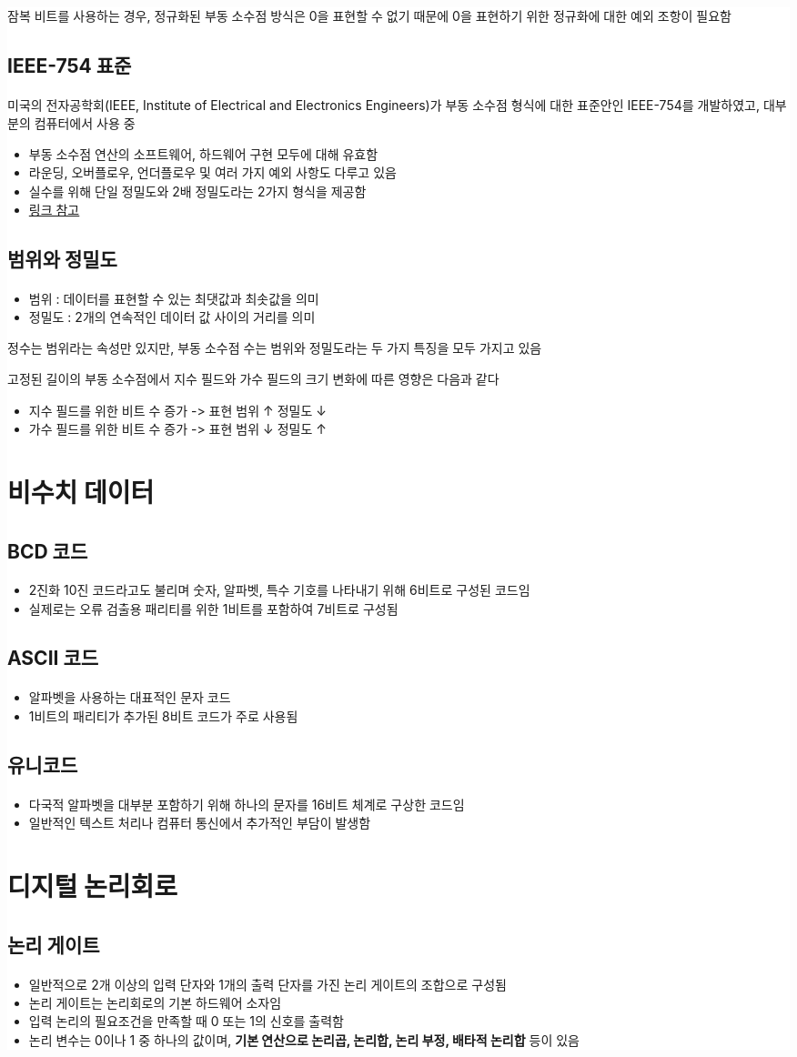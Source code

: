 잠복 비트를 사용하는 경우, 정규화된 부동 소수점 방식은 0을 표현할 수 없기 때문에 0을 표현하기 위한 정규화에 대한 예외 조항이 필요함

## IEEE-754 표준

미국의 전자공학회(IEEE, Institute of Electrical and Electronics Engineers)가 부동 소수점 형식에 대한 표준안인 IEEE-754를 개발하였고, 대부분의 컴퓨터에서 사용 중

- 부동 소수점 연산의 소프트웨어, 하드웨어 구현 모두에 대해 유효함
- 라운딩, 오버플로우, 언더플로우 및 여러 가지 예외 사항도 다루고 있음
- 실수를 위해 단일 정밀도와 2배 정밀도라는 2가지 형식을 제공함
- [링크 참고](https://www.wikihow.com/Convert-a-Number-from-Decimal-to-IEEE-754-Floating-Point-Representation)

## 범위와 정밀도

- 범위 : 데이터를 표현할 수 있는 최댓값과 최솟값을 의미
- 정밀도 : 2개의 연속적인 데이터 값 사이의 거리를 의미

정수는 범위라는 속성만 있지만, 부동 소수점 수는 범위와 정밀도라는 두 가지 특징을 모두 가지고 있음

고정된 길이의 부동 소수점에서 지수 필드와 가수 필드의 크기 변화에 따른 영향은 다음과 같다

- 지수 필드를 위한 비트 수 증가 -> 표현 범위 ↑ 정밀도 ↓
- 가수 필드를 위한 비트 수 증가 -> 표현 범위 ↓ 정밀도 ↑


# 비수치 데이터

## BCD 코드

- 2진화 10진 코드라고도 불리며 숫자, 알파벳, 특수 기호를 나타내기 위해 6비트로 구성된 코드임
- 실제로는 오류 검출용 패리티를 위한 1비트를 포함하여 7비트로 구성됨

## ASCII 코드

- 알파벳을 사용하는 대표적인 문자 코드
- 1비트의 패리티가 추가된 8비트 코드가 주로 사용됨

## 유니코드

- 다국적 알파벳을 대부분 포함하기 위해 하나의 문자를 16비트 체계로 구상한 코드임
- 일반적인 텍스트 처리나 컴퓨터 통신에서 추가적인 부담이 발생함


# 디지털 논리회로

## 논리 게이트

- 일반적으로 2개 이상의 입력 단자와 1개의 출력 단자를 가진 논리 게이트의 조합으로 구성됨 
- 논리 게이트는 논리회로의 기본 하드웨어 소자임
- 입력 논리의 필요조건을 만족할 때 0 또는 1의 신호를 출력함
- 논리 변수는 0이나 1 중 하나의 값이며, **기본 연산으로 논리곱, 논리합, 논리 부정, 배타적 논리합** 등이 있음

